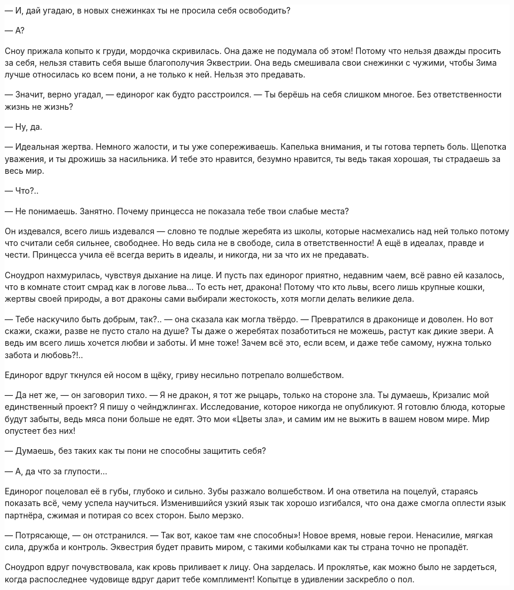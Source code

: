 — И, дай угадаю, в новых снежинках ты не просила себя освободить?

— А?

Сноу прижала копыто к груди, мордочка скривилась. Она даже не подумала об этом! Потому что нельзя дважды просить за себя, нельзя ставить себя выше благополучия Эквестрии. Она ведь смешивала свои снежинки с чужими, чтобы Зима лучше относилась ко всем пони, а не только к ней. Нельзя это предавать.

— Значит, верно угадал, — единорог как будто расстроился. — Ты берёшь на себя слишком многое. Без ответственности жизнь не жизнь?

— Ну, да.

— Идеальная жертва. Немного жалости, и ты уже сопереживаешь. Капелька внимания, и ты готова терпеть боль. Щепотка уважения, и ты дрожишь за насильника. И тебе это нравится, безумно нравится, ты ведь такая хорошая, ты страдаешь за весь мир.

— Что?..

— Не понимаешь. Занятно. Почему принцесса не показала тебе твои слабые места?

Он издевался, всего лишь издевался — словно те подлые жеребята из школы, которые насмехались над ней только потому что считали себя сильнее, свободнее. Но ведь сила не в свободе, сила в ответственности! А ещё в идеалах, правде и чести. Принцесса учила её всегда верить в идеалы, и никогда, ни за что их не предавать.

Сноудроп нахмурилась, чувствуя дыхание на лице. И пусть пах единорог приятно, недавним чаем, всё равно ей казалось, что в комнате стоит смрад как в логове льва… То есть нет, дракона! Потому что кто львы, всего лишь крупные кошки, жертвы своей природы, а вот драконы сами выбирали жестокость, хотя могли делать великие дела.

— Тебе наскучило быть добрым, так?.. — она сказала как могла твёрдо. — Превратился в драконище и доволен. Но вот скажи, скажи, разве не пусто стало на душе? Ты даже о жеребятах позаботиться не можешь, растут как дикие звери. А ведь им всего лишь хочется любви и заботы. И мне тоже! Зачем всё это, если всем, и даже тебе самому, нужна только забота и любовь?!..

Единорог вдруг ткнулся ей носом в щёку, гриву несильно потрепало волшебством.

— Да нет же, — он заговорил тихо. — Я не дракон, я тот же рыцарь, только на стороне зла. Ты думаешь, Кризалис мой единственный проект? Я пишу о чейнджлингах. Исследование, которое никогда не опубликуют. Я готовлю блюда, которые будут забыты, ведь мяса пони больше не едят. Это мои «Цветы зла», и самим им не выжить в вашем новом мире. Мир опустеет без них!

— Думаешь, без таких как ты пони не способны защитить себя?

— А, да что за глупости…

Единорог поцеловал её в губы, глубоко и сильно. Зубы разжало волшебством. И она ответила на поцелуй, стараясь показать всё, чему успела научиться. Изменившийся узкий язык так хорошо изгибался, что она даже смогла оплести язык партнёра, сжимая и потирая со всех сторон. Было мерзко.

— Потрясающе, — он отстранился. — Так вот, какое там «не способны»! Новое время, новые герои. Ненасилие, мягкая сила, дружба и контроль. Эквестрия будет править миром, с такими кобылками как ты страна точно не пропадёт.

Сноудроп вдруг почувствовала, как кровь приливает к лицу. Она зарделась. И проклятье, как можно было не зардеться, когда распоследнее чудовище вдруг дарит тебе комплимент! Копытце в удивлении заскребло о пол.
